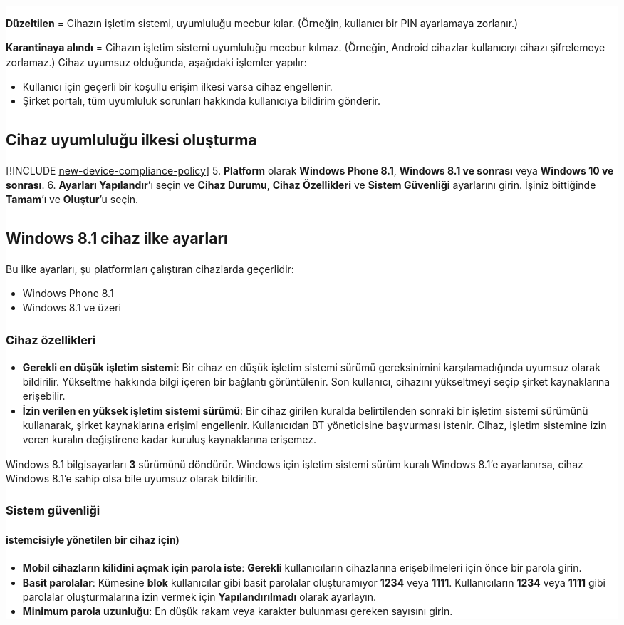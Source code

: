 -------------------------------

**Düzeltilen** = Cihazın işletim sistemi, uyumluluğu mecbur kılar. (Örneğin, kullanıcı bir PIN ayarlamaya zorlanır.)

**Karantinaya alındı** = Cihazın işletim sistemi uyumluluğu mecbur kılmaz. (Örneğin, Android cihazlar kullanıcıyı cihazı şifrelemeye zorlamaz.) Cihaz uyumsuz olduğunda, aşağıdaki işlemler yapılır:

- Kullanıcı için geçerli bir koşullu erişim ilkesi varsa cihaz engellenir.
- Şirket portalı, tüm uyumluluk sorunları hakkında kullanıcıya bildirim gönderir.

## <a name="create-a-device-compliance-policy"></a>Cihaz uyumluluğu ilkesi oluşturma

[!INCLUDE [new-device-compliance-policy](./includes/new-device-compliance-policy.md)]
5. **Platform** olarak **Windows Phone 8.1**, **Windows 8.1 ve sonrası** veya **Windows 10 ve sonrası**.
6. **Ayarları Yapılandır**’ı seçin ve **Cihaz Durumu**, **Cihaz Özellikleri** ve **Sistem Güvenliği** ayarlarını girin. İşiniz bittiğinde **Tamam**’ı ve **Oluştur**’u seçin.



## <a name="windows-81-devices-policy-settings"></a>Windows 8.1 cihaz ilke ayarları

Bu ilke ayarları, şu platformları çalıştıran cihazlarda geçerlidir:

- Windows Phone 8.1
- Windows 8.1 ve üzeri

### <a name="device-properties"></a>Cihaz özellikleri

- **Gerekli en düşük işletim sistemi**: Bir cihaz en düşük işletim sistemi sürümü gereksinimini karşılamadığında uyumsuz olarak bildirilir. Yükseltme hakkında bilgi içeren bir bağlantı görüntülenir. Son kullanıcı, cihazını yükseltmeyi seçip şirket kaynaklarına erişebilir.
- **İzin verilen en yüksek işletim sistemi sürümü**: Bir cihaz girilen kuralda belirtilenden sonraki bir işletim sistemi sürümünü kullanarak, şirket kaynaklarına erişimi engellenir. Kullanıcıdan BT yöneticisine başvurması istenir. Cihaz, işletim sistemine izin veren kuralın değiştirene kadar kuruluş kaynaklarına erişemez.

Windows 8.1 bilgisayarları **3** sürümünü döndürür. Windows için işletim sistemi sürüm kuralı Windows 8.1’e ayarlanırsa, cihaz Windows 8.1’e sahip olsa bile uyumsuz olarak bildirilir.

### <a name="system-security"></a>Sistem güvenliği

#### <a name="password"></a>istemcisiyle yönetilen bir cihaz için)

- **Mobil cihazların kilidini açmak için parola iste**: **Gerekli** kullanıcıların cihazlarına erişebilmeleri için önce bir parola girin.
- **Basit parolalar**: Kümesine **blok** kullanıcılar gibi basit parolalar oluşturamıyor **1234** veya **1111**. Kullanıcıların **1234** veya **1111** gibi parolalar oluşturmalarına izin vermek için **Yapılandırılmadı** olarak ayarlayın.
- **Minimum parola uzunluğu**: En düşük rakam veya karakter bulunması gereken sayısını girin.
